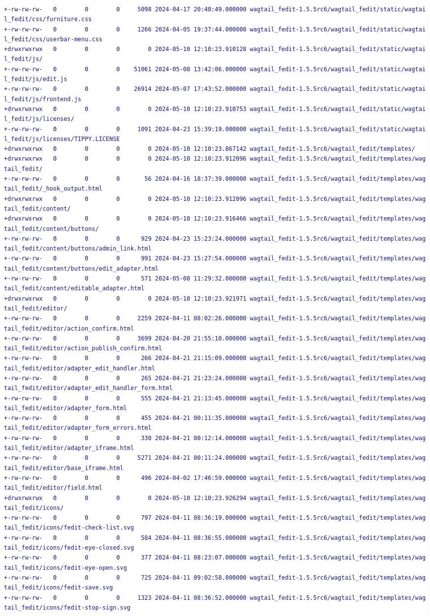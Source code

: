 ```diff
+-rw-rw-rw-   0        0        0     5098 2024-04-17 20:40:49.000000 wagtail_fedit-1.5.5rc6/wagtail_fedit/static/wagtail_fedit/css/furniture.css
+-rw-rw-rw-   0        0        0     1266 2024-04-05 19:37:44.000000 wagtail_fedit-1.5.5rc6/wagtail_fedit/static/wagtail_fedit/css/userbar-menu.css
+drwxrwxrwx   0        0        0        0 2024-05-10 12:10:23.910128 wagtail_fedit-1.5.5rc6/wagtail_fedit/static/wagtail_fedit/js/
+-rw-rw-rw-   0        0        0    51061 2024-05-08 13:42:06.000000 wagtail_fedit-1.5.5rc6/wagtail_fedit/static/wagtail_fedit/js/edit.js
+-rw-rw-rw-   0        0        0    26914 2024-05-07 17:43:52.000000 wagtail_fedit-1.5.5rc6/wagtail_fedit/static/wagtail_fedit/js/frontend.js
+drwxrwxrwx   0        0        0        0 2024-05-10 12:10:23.910753 wagtail_fedit-1.5.5rc6/wagtail_fedit/static/wagtail_fedit/js/licenses/
+-rw-rw-rw-   0        0        0     1091 2024-04-23 15:39:19.000000 wagtail_fedit-1.5.5rc6/wagtail_fedit/static/wagtail_fedit/js/licenses/TIPPY.LICENSE
+drwxrwxrwx   0        0        0        0 2024-05-10 12:10:23.867142 wagtail_fedit-1.5.5rc6/wagtail_fedit/templates/
+drwxrwxrwx   0        0        0        0 2024-05-10 12:10:23.912096 wagtail_fedit-1.5.5rc6/wagtail_fedit/templates/wagtail_fedit/
+-rw-rw-rw-   0        0        0       56 2024-04-16 18:37:39.000000 wagtail_fedit-1.5.5rc6/wagtail_fedit/templates/wagtail_fedit/_hook_output.html
+drwxrwxrwx   0        0        0        0 2024-05-10 12:10:23.912096 wagtail_fedit-1.5.5rc6/wagtail_fedit/templates/wagtail_fedit/content/
+drwxrwxrwx   0        0        0        0 2024-05-10 12:10:23.916466 wagtail_fedit-1.5.5rc6/wagtail_fedit/templates/wagtail_fedit/content/buttons/
+-rw-rw-rw-   0        0        0      929 2024-04-23 15:23:24.000000 wagtail_fedit-1.5.5rc6/wagtail_fedit/templates/wagtail_fedit/content/buttons/admin_link.html
+-rw-rw-rw-   0        0        0      991 2024-04-23 15:27:54.000000 wagtail_fedit-1.5.5rc6/wagtail_fedit/templates/wagtail_fedit/content/buttons/edit_adapter.html
+-rw-rw-rw-   0        0        0      571 2024-05-08 11:29:32.000000 wagtail_fedit-1.5.5rc6/wagtail_fedit/templates/wagtail_fedit/content/editable_adapter.html
+drwxrwxrwx   0        0        0        0 2024-05-10 12:10:23.921971 wagtail_fedit-1.5.5rc6/wagtail_fedit/templates/wagtail_fedit/editor/
+-rw-rw-rw-   0        0        0     2259 2024-04-11 08:02:26.000000 wagtail_fedit-1.5.5rc6/wagtail_fedit/templates/wagtail_fedit/editor/action_confirm.html
+-rw-rw-rw-   0        0        0     3699 2024-04-20 21:55:10.000000 wagtail_fedit-1.5.5rc6/wagtail_fedit/templates/wagtail_fedit/editor/action_publish_confirm.html
+-rw-rw-rw-   0        0        0      266 2024-04-21 21:15:09.000000 wagtail_fedit-1.5.5rc6/wagtail_fedit/templates/wagtail_fedit/editor/adapter_edit_handler.html
+-rw-rw-rw-   0        0        0      265 2024-04-21 21:23:24.000000 wagtail_fedit-1.5.5rc6/wagtail_fedit/templates/wagtail_fedit/editor/adapter_edit_handler_form.html
+-rw-rw-rw-   0        0        0      555 2024-04-21 21:13:45.000000 wagtail_fedit-1.5.5rc6/wagtail_fedit/templates/wagtail_fedit/editor/adapter_form.html
+-rw-rw-rw-   0        0        0      455 2024-04-21 00:11:35.000000 wagtail_fedit-1.5.5rc6/wagtail_fedit/templates/wagtail_fedit/editor/adapter_form_errors.html
+-rw-rw-rw-   0        0        0      330 2024-04-21 00:12:14.000000 wagtail_fedit-1.5.5rc6/wagtail_fedit/templates/wagtail_fedit/editor/adapter_iframe.html
+-rw-rw-rw-   0        0        0     5271 2024-04-21 00:11:24.000000 wagtail_fedit-1.5.5rc6/wagtail_fedit/templates/wagtail_fedit/editor/base_iframe.html
+-rw-rw-rw-   0        0        0      496 2024-04-02 17:46:59.000000 wagtail_fedit-1.5.5rc6/wagtail_fedit/templates/wagtail_fedit/editor/field.html
+drwxrwxrwx   0        0        0        0 2024-05-10 12:10:23.926294 wagtail_fedit-1.5.5rc6/wagtail_fedit/templates/wagtail_fedit/icons/
+-rw-rw-rw-   0        0        0      797 2024-04-11 08:36:19.000000 wagtail_fedit-1.5.5rc6/wagtail_fedit/templates/wagtail_fedit/icons/fedit-check-list.svg
+-rw-rw-rw-   0        0        0      584 2024-04-11 08:36:55.000000 wagtail_fedit-1.5.5rc6/wagtail_fedit/templates/wagtail_fedit/icons/fedit-eye-closed.svg
+-rw-rw-rw-   0        0        0      377 2024-04-11 08:23:07.000000 wagtail_fedit-1.5.5rc6/wagtail_fedit/templates/wagtail_fedit/icons/fedit-eye-open.svg
+-rw-rw-rw-   0        0        0      725 2024-04-11 09:02:58.000000 wagtail_fedit-1.5.5rc6/wagtail_fedit/templates/wagtail_fedit/icons/fedit-save.svg
+-rw-rw-rw-   0        0        0     1323 2024-04-11 08:36:52.000000 wagtail_fedit-1.5.5rc6/wagtail_fedit/templates/wagtail_fedit/icons/fedit-stop-sign.svg
```